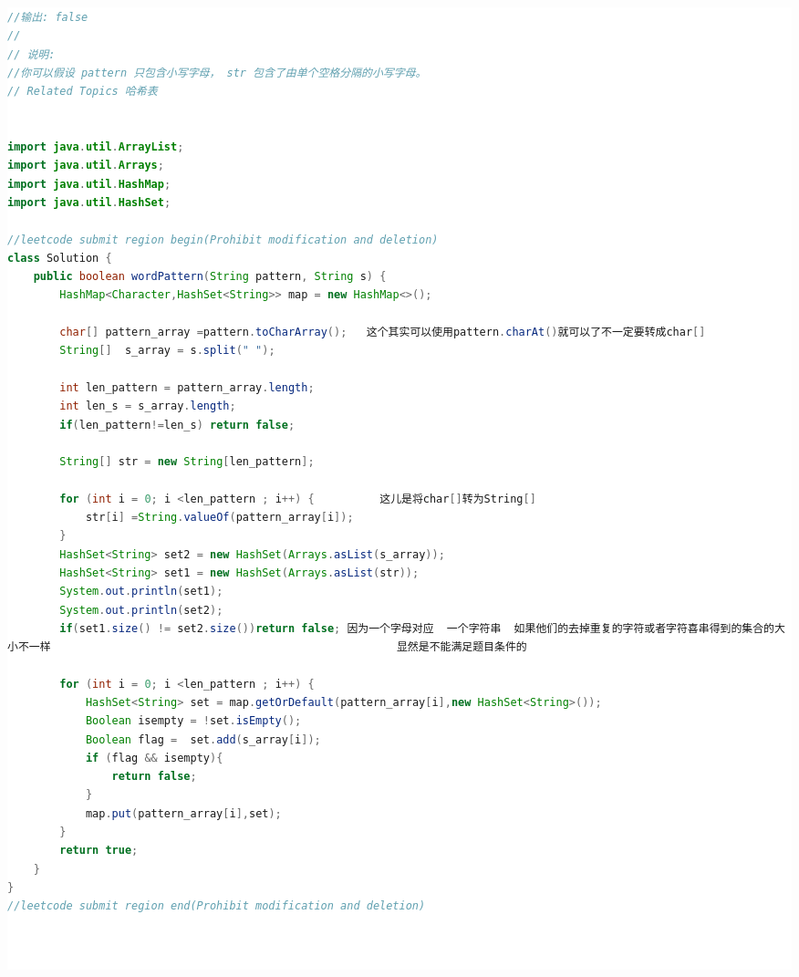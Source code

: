 ```java
//输出: false 
//
// 说明: 
//你可以假设 pattern 只包含小写字母， str 包含了由单个空格分隔的小写字母。 
// Related Topics 哈希表


import java.util.ArrayList;
import java.util.Arrays;
import java.util.HashMap;
import java.util.HashSet;

//leetcode submit region begin(Prohibit modification and deletion)
class Solution {
    public boolean wordPattern(String pattern, String s) {
        HashMap<Character,HashSet<String>> map = new HashMap<>();

        char[] pattern_array =pattern.toCharArray();   这个其实可以使用pattern.charAt()就可以了不一定要转成char[]
        String[]  s_array = s.split(" ");

        int len_pattern = pattern_array.length;
        int len_s = s_array.length;
        if(len_pattern!=len_s) return false;

        String[] str = new String[len_pattern];

        for (int i = 0; i <len_pattern ; i++) {          这儿是将char[]转为String[]
            str[i] =String.valueOf(pattern_array[i]);
        }
        HashSet<String> set2 = new HashSet(Arrays.asList(s_array));
        HashSet<String> set1 = new HashSet(Arrays.asList(str));
        System.out.println(set1);
        System.out.println(set2);
        if(set1.size() != set2.size())return false; 因为一个字母对应  一个字符串  如果他们的去掉重复的字符或者字符喜串得到的集合的大小不一样                                                     显然是不能满足题目条件的

        for (int i = 0; i <len_pattern ; i++) {
            HashSet<String> set = map.getOrDefault(pattern_array[i],new HashSet<String>());
            Boolean isempty = !set.isEmpty();
            Boolean flag =  set.add(s_array[i]);
            if (flag && isempty){
                return false;
            }
            map.put(pattern_array[i],set);
        }
        return true;
    }
}
//leetcode submit region end(Prohibit modification and deletion)





```
